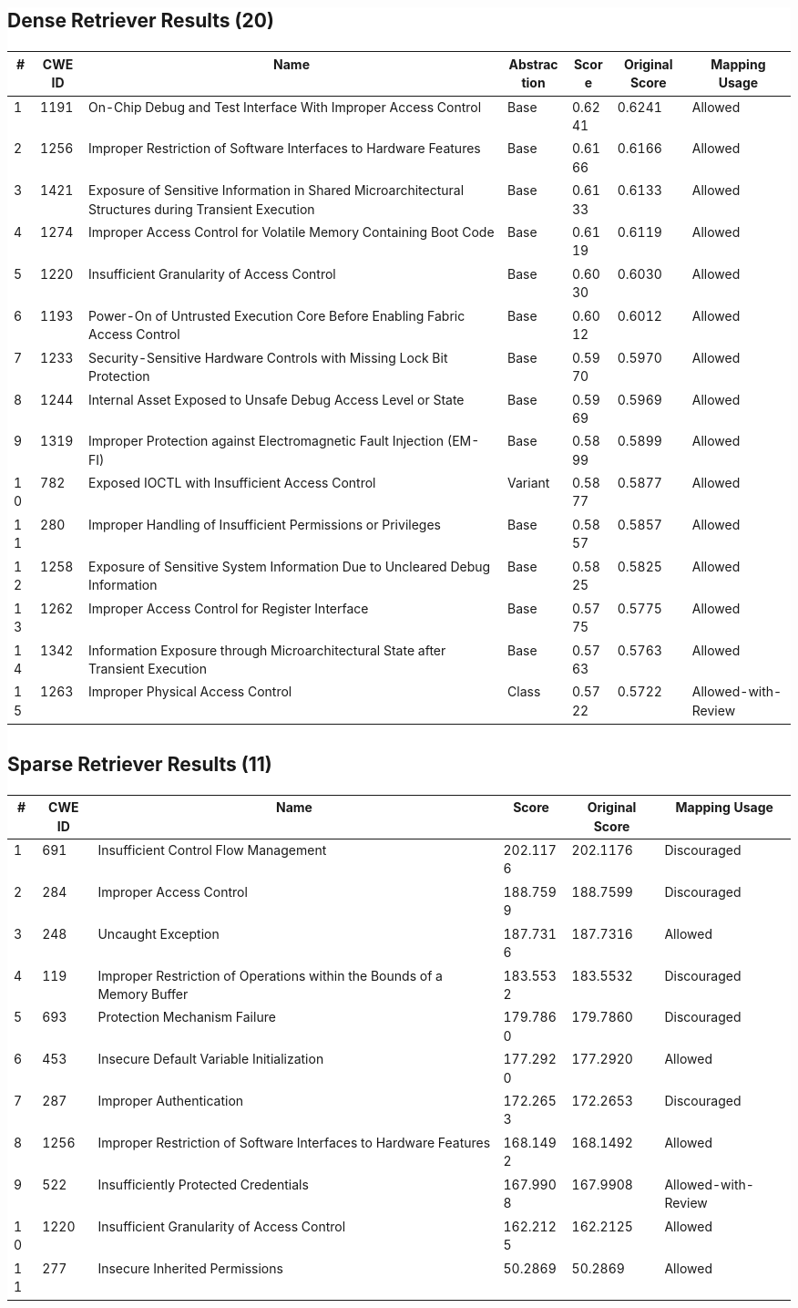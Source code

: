 ## Dense Retriever Results (20)
| # | CWE ID | Name | Abstraction | Score | Original Score | Mapping Usage |
|---|--------|------|-------------|-------|----------------|---------------|
| 1 | 1191 | On-Chip Debug and Test Interface With Improper Access Control | Base | 0.6241 | 0.6241 | Allowed |
| 2 | 1256 | Improper Restriction of Software Interfaces to Hardware Features | Base | 0.6166 | 0.6166 | Allowed |
| 3 | 1421 | Exposure of Sensitive Information in Shared Microarchitectural Structures during Transient Execution | Base | 0.6133 | 0.6133 | Allowed |
| 4 | 1274 | Improper Access Control for Volatile Memory Containing Boot Code | Base | 0.6119 | 0.6119 | Allowed |
| 5 | 1220 | Insufficient Granularity of Access Control | Base | 0.6030 | 0.6030 | Allowed |
| 6 | 1193 | Power-On of Untrusted Execution Core Before Enabling Fabric Access Control | Base | 0.6012 | 0.6012 | Allowed |
| 7 | 1233 | Security-Sensitive Hardware Controls with Missing Lock Bit Protection | Base | 0.5970 | 0.5970 | Allowed |
| 8 | 1244 | Internal Asset Exposed to Unsafe Debug Access Level or State | Base | 0.5969 | 0.5969 | Allowed |
| 9 | 1319 | Improper Protection against Electromagnetic Fault Injection (EM-FI) | Base | 0.5899 | 0.5899 | Allowed |
| 10 | 782 | Exposed IOCTL with Insufficient Access Control | Variant | 0.5877 | 0.5877 | Allowed |
| 11 | 280 | Improper Handling of Insufficient Permissions or Privileges  | Base | 0.5857 | 0.5857 | Allowed |
| 12 | 1258 | Exposure of Sensitive System Information Due to Uncleared Debug Information | Base | 0.5825 | 0.5825 | Allowed |
| 13 | 1262 | Improper Access Control for Register Interface | Base | 0.5775 | 0.5775 | Allowed |
| 14 | 1342 | Information Exposure through Microarchitectural State after Transient Execution | Base | 0.5763 | 0.5763 | Allowed |
| 15 | 1263 | Improper Physical Access Control | Class | 0.5722 | 0.5722 | Allowed-with-Review |

## Sparse Retriever Results (11)
| # | CWE ID | Name | Score | Original Score | Mapping Usage |
|---|--------|------|-------|---------------|---------------|
| 1 | 691 | Insufficient Control Flow Management | 202.1176 | 202.1176 | Discouraged |
| 2 | 284 | Improper Access Control | 188.7599 | 188.7599 | Discouraged |
| 3 | 248 | Uncaught Exception | 187.7316 | 187.7316 | Allowed |
| 4 | 119 | Improper Restriction of Operations within the Bounds of a Memory Buffer | 183.5532 | 183.5532 | Discouraged |
| 5 | 693 | Protection Mechanism Failure | 179.7860 | 179.7860 | Discouraged |
| 6 | 453 | Insecure Default Variable Initialization | 177.2920 | 177.2920 | Allowed |
| 7 | 287 | Improper Authentication | 172.2653 | 172.2653 | Discouraged |
| 8 | 1256 | Improper Restriction of Software Interfaces to Hardware Features | 168.1492 | 168.1492 | Allowed |
| 9 | 522 | Insufficiently Protected Credentials | 167.9908 | 167.9908 | Allowed-with-Review |
| 10 | 1220 | Insufficient Granularity of Access Control | 162.2125 | 162.2125 | Allowed |
| 11 | 277 | Insecure Inherited Permissions | 50.2869 | 50.2869 | Allowed |
